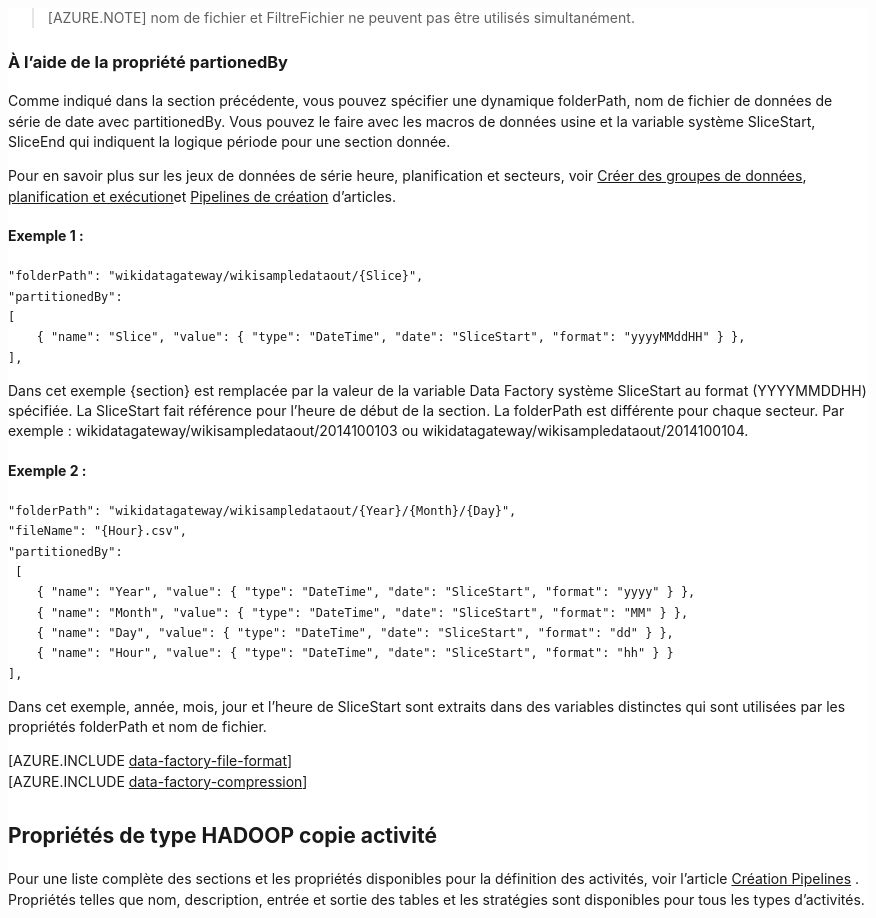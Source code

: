 

> [AZURE.NOTE] nom de fichier et FiltreFichier ne peuvent pas être utilisés simultanément.


### <a name="using-partionedby-property"></a>À l’aide de la propriété partionedBy

Comme indiqué dans la section précédente, vous pouvez spécifier une dynamique folderPath, nom de fichier de données de série de date avec partitionedBy. Vous pouvez le faire avec les macros de données usine et la variable système SliceStart, SliceEnd qui indiquent la logique période pour une section donnée. 

Pour en savoir plus sur les jeux de données de série heure, planification et secteurs, voir [Créer des groupes de données](data-factory-create-datasets.md), [planification et exécution](data-factory-scheduling-and-execution.md)et [Pipelines de création](data-factory-create-pipelines.md) d’articles. 

#### <a name="sample-1"></a>Exemple 1 :

    "folderPath": "wikidatagateway/wikisampledataout/{Slice}",
    "partitionedBy": 
    [
        { "name": "Slice", "value": { "type": "DateTime", "date": "SliceStart", "format": "yyyyMMddHH" } },
    ],

Dans cet exemple {section} est remplacée par la valeur de la variable Data Factory système SliceStart au format (YYYYMMDDHH) spécifiée. La SliceStart fait référence pour l’heure de début de la section. La folderPath est différente pour chaque secteur. Par exemple : wikidatagateway/wikisampledataout/2014100103 ou wikidatagateway/wikisampledataout/2014100104.

#### <a name="sample-2"></a>Exemple 2 :

    "folderPath": "wikidatagateway/wikisampledataout/{Year}/{Month}/{Day}",
    "fileName": "{Hour}.csv",
    "partitionedBy": 
     [
        { "name": "Year", "value": { "type": "DateTime", "date": "SliceStart", "format": "yyyy" } },
        { "name": "Month", "value": { "type": "DateTime", "date": "SliceStart", "format": "MM" } }, 
        { "name": "Day", "value": { "type": "DateTime", "date": "SliceStart", "format": "dd" } }, 
        { "name": "Hour", "value": { "type": "DateTime", "date": "SliceStart", "format": "hh" } } 
    ],

Dans cet exemple, année, mois, jour et l’heure de SliceStart sont extraits dans des variables distinctes qui sont utilisées par les propriétés folderPath et nom de fichier.

[AZURE.INCLUDE [data-factory-file-format](../../includes/data-factory-file-format.md)]   
[AZURE.INCLUDE [data-factory-compression](../../includes/data-factory-compression.md)]

## <a name="hdfs-copy-activity-type-properties"></a>Propriétés de type HADOOP copie activité

Pour une liste complète des sections et les propriétés disponibles pour la définition des activités, voir l’article [Création Pipelines](data-factory-create-pipelines.md) . Propriétés telles que nom, description, entrée et sortie des tables et les stratégies sont disponibles pour tous les types d’activités. 

